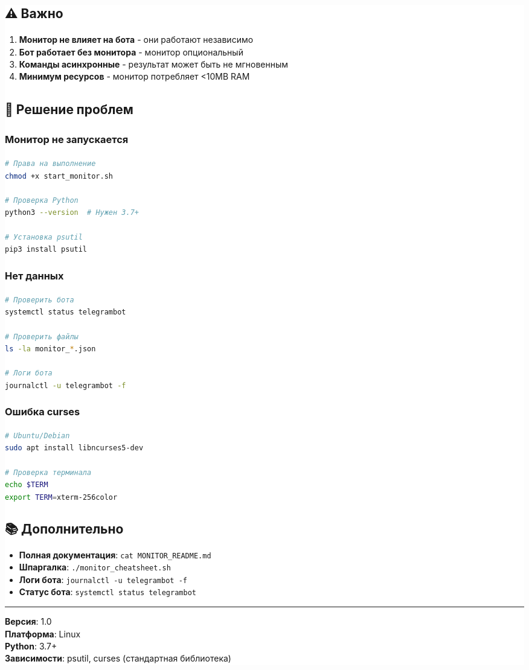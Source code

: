 ## ⚠️ Важно

1. **Монитор не влияет на бота** - они работают независимо
2. **Бот работает без монитора** - монитор опциональный
3. **Команды асинхронные** - результат может быть не мгновенным
4. **Минимум ресурсов** - монитор потребляет <10MB RAM

## 🐛 Решение проблем

### Монитор не запускается
```bash
# Права на выполнение
chmod +x start_monitor.sh

# Проверка Python
python3 --version  # Нужен 3.7+

# Установка psutil
pip3 install psutil
```

### Нет данных
```bash
# Проверить бота
systemctl status telegrambot

# Проверить файлы
ls -la monitor_*.json

# Логи бота
journalctl -u telegrambot -f
```

### Ошибка curses
```bash
# Ubuntu/Debian
sudo apt install libncurses5-dev

# Проверка терминала
echo $TERM
export TERM=xterm-256color
```

## 📚 Дополнительно

- **Полная документация**: `cat MONITOR_README.md`
- **Шпаргалка**: `./monitor_cheatsheet.sh`
- **Логи бота**: `journalctl -u telegrambot -f`
- **Статус бота**: `systemctl status telegrambot`

---

**Версия**: 1.0  
**Платформа**: Linux  
**Python**: 3.7+  
**Зависимости**: psutil, curses (стандартная библиотека)

